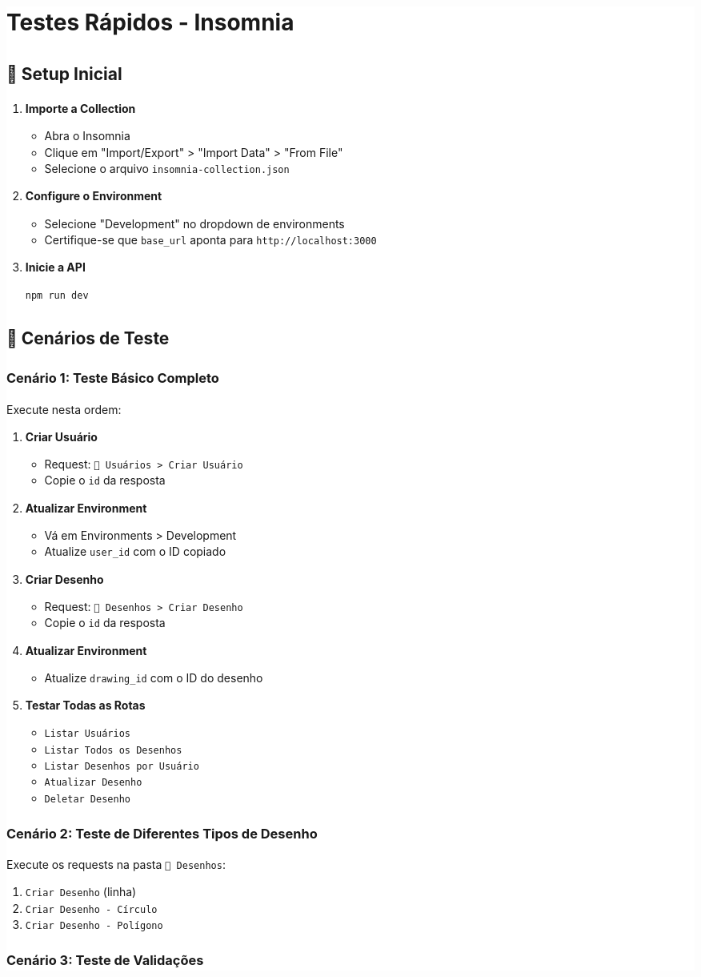# Testes Rápidos - Insomnia

## 🚀 Setup Inicial

1. **Importe a Collection**
   - Abra o Insomnia
   - Clique em "Import/Export" > "Import Data" > "From File"
   - Selecione o arquivo `insomnia-collection.json`

2. **Configure o Environment**
   - Selecione "Development" no dropdown de environments
   - Certifique-se que `base_url` aponta para `http://localhost:3000`

3. **Inicie a API**
   ```bash
   npm run dev
   ```

## 🧪 Cenários de Teste

### Cenário 1: Teste Básico Completo
Execute nesta ordem:

1. **Criar Usuário**
   - Request: `👥 Usuários > Criar Usuário`
   - Copie o `id` da resposta

2. **Atualizar Environment**
   - Vá em Environments > Development
   - Atualize `user_id` com o ID copiado

3. **Criar Desenho**
   - Request: `🎨 Desenhos > Criar Desenho`
   - Copie o `id` da resposta

4. **Atualizar Environment**
   - Atualize `drawing_id` com o ID do desenho

5. **Testar Todas as Rotas**
   - `Listar Usuários`
   - `Listar Todos os Desenhos`
   - `Listar Desenhos por Usuário`
   - `Atualizar Desenho`
   - `Deletar Desenho`

### Cenário 2: Teste de Diferentes Tipos de Desenho

Execute os requests na pasta `🎨 Desenhos`:
1. `Criar Desenho` (linha)
2. `Criar Desenho - Círculo`
3. `Criar Desenho - Polígono`

### Cenário 3: Teste de Validações
